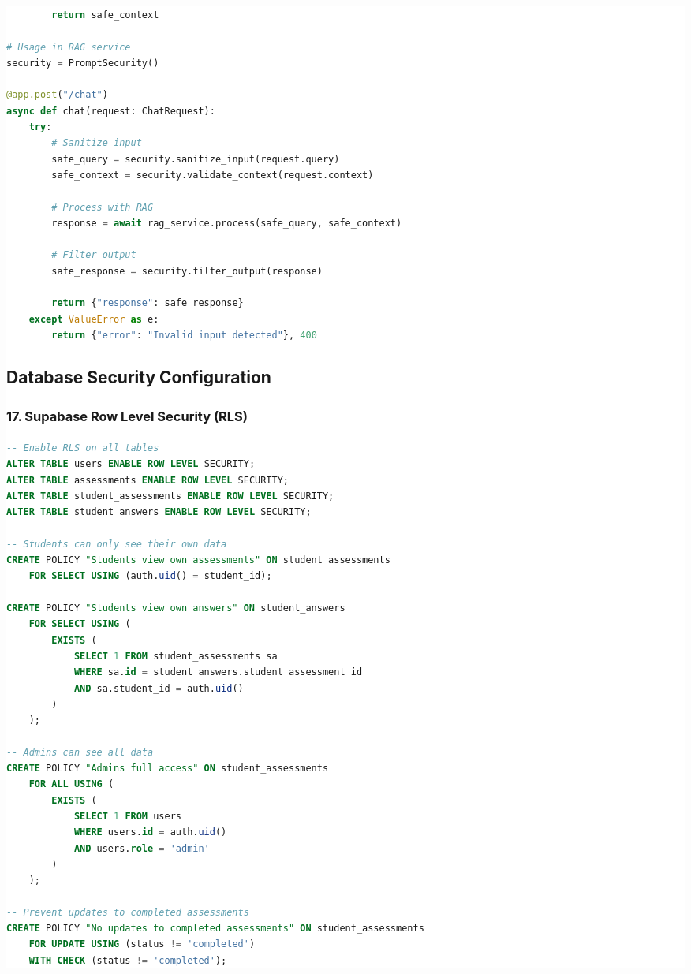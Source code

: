 ```python
        return safe_context

# Usage in RAG service
security = PromptSecurity()

@app.post("/chat")
async def chat(request: ChatRequest):
    try:
        # Sanitize input
        safe_query = security.sanitize_input(request.query)
        safe_context = security.validate_context(request.context)
        
        # Process with RAG
        response = await rag_service.process(safe_query, safe_context)
        
        # Filter output
        safe_response = security.filter_output(response)
        
        return {"response": safe_response}
    except ValueError as e:
        return {"error": "Invalid input detected"}, 400
```

## Database Security Configuration

### 17. Supabase Row Level Security (RLS)
```sql
-- Enable RLS on all tables
ALTER TABLE users ENABLE ROW LEVEL SECURITY;
ALTER TABLE assessments ENABLE ROW LEVEL SECURITY;
ALTER TABLE student_assessments ENABLE ROW LEVEL SECURITY;
ALTER TABLE student_answers ENABLE ROW LEVEL SECURITY;

-- Students can only see their own data
CREATE POLICY "Students view own assessments" ON student_assessments
    FOR SELECT USING (auth.uid() = student_id);

CREATE POLICY "Students view own answers" ON student_answers
    FOR SELECT USING (
        EXISTS (
            SELECT 1 FROM student_assessments sa
            WHERE sa.id = student_answers.student_assessment_id
            AND sa.student_id = auth.uid()
        )
    );

-- Admins can see all data
CREATE POLICY "Admins full access" ON student_assessments
    FOR ALL USING (
        EXISTS (
            SELECT 1 FROM users
            WHERE users.id = auth.uid()
            AND users.role = 'admin'
        )
    );

-- Prevent updates to completed assessments
CREATE POLICY "No updates to completed assessments" ON student_assessments
    FOR UPDATE USING (status != 'completed')
    WITH CHECK (status != 'completed');
```

